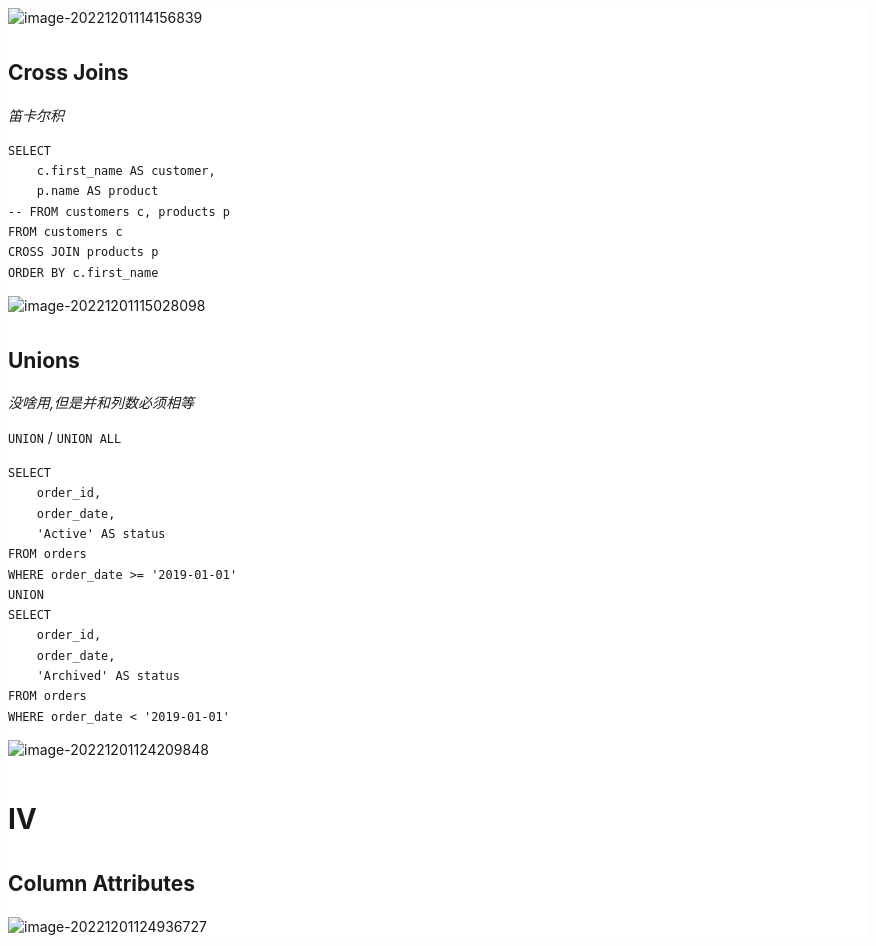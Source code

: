 ![image-20221201114156839](https://wrxinyue.oss-cn-hongkong.aliyuncs.com/img/image-20221201114156839.png)



## Cross Joins

*笛卡尔积*

~~~mysql
SELECT
	c.first_name AS customer,
	p.name AS product
-- FROM customers c, products p
FROM customers c
CROSS JOIN products p
ORDER BY c.first_name
~~~

![image-20221201115028098](https://wrxinyue.oss-cn-hongkong.aliyuncs.com/img/image-20221201115028098.png)



## Unions

*没啥用,但是并和列数必须相等*

`UNION` / `UNION ALL`

~~~mysql
SELECT
	order_id,
	order_date,
	'Active' AS status
FROM orders
WHERE order_date >= '2019-01-01'
UNION
SELECT
	order_id,
	order_date,
	'Archived' AS status
FROM orders
WHERE order_date < '2019-01-01'
~~~

![image-20221201124209848](https://wrxinyue.oss-cn-hongkong.aliyuncs.com/img/image-20221201124209848.png)

# Ⅳ

## Column Attributes

![image-20221201124936727](https://wrxinyue.oss-cn-hongkong.aliyuncs.com/img/image-20221201124936727.png)
